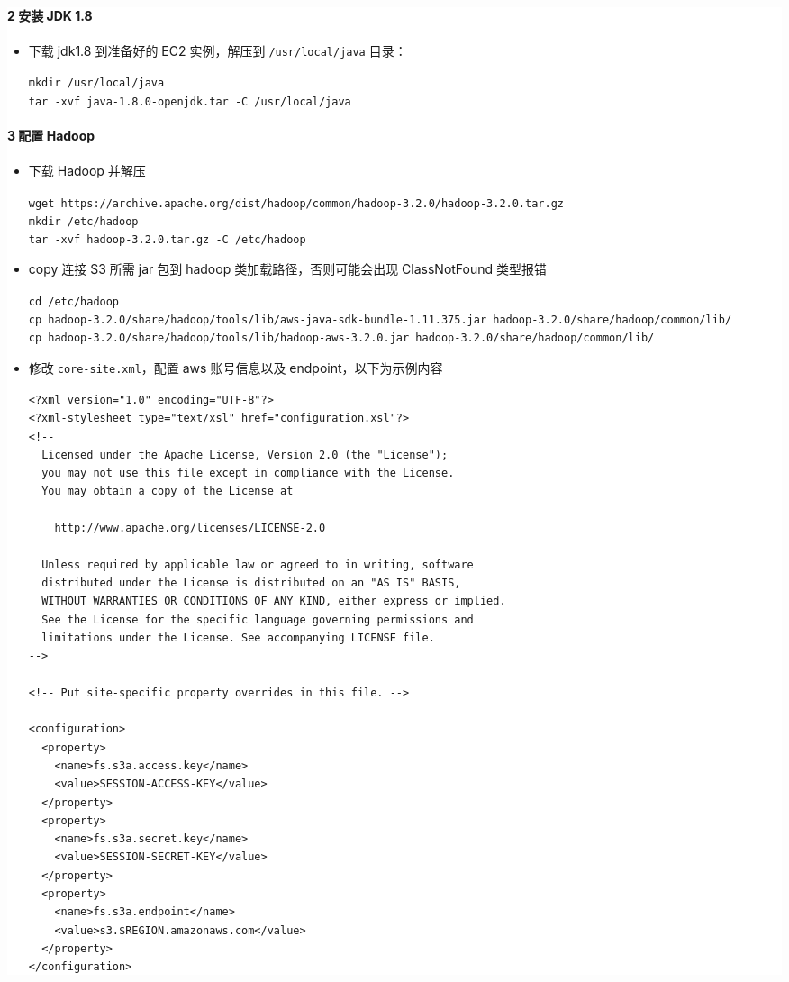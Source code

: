 #### 2 安装 JDK 1.8

- 下载 jdk1.8 到准备好的 EC2 实例，解压到 `/usr/local/java` 目录：

  ```shell
  mkdir /usr/local/java
  tar -xvf java-1.8.0-openjdk.tar -C /usr/local/java
  ``` 

#### 3 配置 Hadoop

- 下载 Hadoop 并解压

  ```shell
  wget https://archive.apache.org/dist/hadoop/common/hadoop-3.2.0/hadoop-3.2.0.tar.gz
  mkdir /etc/hadoop
  tar -xvf hadoop-3.2.0.tar.gz -C /etc/hadoop
  ```

- copy 连接 S3 所需 jar 包到 hadoop 类加载路径，否则可能会出现 ClassNotFound 类型报错

  ```shell
  cd /etc/hadoop
  cp hadoop-3.2.0/share/hadoop/tools/lib/aws-java-sdk-bundle-1.11.375.jar hadoop-3.2.0/share/hadoop/common/lib/
  cp hadoop-3.2.0/share/hadoop/tools/lib/hadoop-aws-3.2.0.jar hadoop-3.2.0/share/hadoop/common/lib/
  ```

- 修改 `core-site.xml`，配置 aws 账号信息以及 endpoint，以下为示例内容

  ```
  <?xml version="1.0" encoding="UTF-8"?>
  <?xml-stylesheet type="text/xsl" href="configuration.xsl"?>
  <!--
    Licensed under the Apache License, Version 2.0 (the "License");
    you may not use this file except in compliance with the License.
    You may obtain a copy of the License at
  
      http://www.apache.org/licenses/LICENSE-2.0
  
    Unless required by applicable law or agreed to in writing, software
    distributed under the License is distributed on an "AS IS" BASIS,
    WITHOUT WARRANTIES OR CONDITIONS OF ANY KIND, either express or implied.
    See the License for the specific language governing permissions and
    limitations under the License. See accompanying LICENSE file.
  -->
  
  <!-- Put site-specific property overrides in this file. -->
  
  <configuration>
    <property>
      <name>fs.s3a.access.key</name>
      <value>SESSION-ACCESS-KEY</value>
    </property>
    <property>
      <name>fs.s3a.secret.key</name>
      <value>SESSION-SECRET-KEY</value>
    </property> 
    <property>
      <name>fs.s3a.endpoint</name>
      <value>s3.$REGION.amazonaws.com</value>
    </property>
  </configuration> 
  ```
